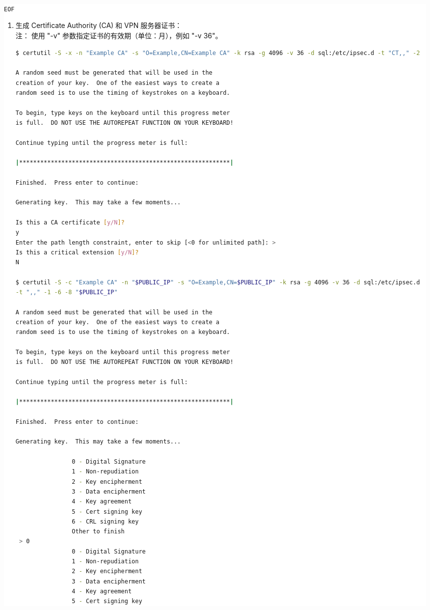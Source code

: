    ```bash
   EOF
   ```

1. 生成 Certificate Authority (CA) 和 VPN 服务器证书：   
   注： 使用 "-v" 参数指定证书的有效期（单位：月），例如 "-v 36"。

   ```bash
   $ certutil -S -x -n "Example CA" -s "O=Example,CN=Example CA" -k rsa -g 4096 -v 36 -d sql:/etc/ipsec.d -t "CT,," -2

   A random seed must be generated that will be used in the
   creation of your key.  One of the easiest ways to create a
   random seed is to use the timing of keystrokes on a keyboard.

   To begin, type keys on the keyboard until this progress meter
   is full.  DO NOT USE THE AUTOREPEAT FUNCTION ON YOUR KEYBOARD!

   Continue typing until the progress meter is full:

   |************************************************************|

   Finished.  Press enter to continue:

   Generating key.  This may take a few moments...

   Is this a CA certificate [y/N]?
   y
   Enter the path length constraint, enter to skip [<0 for unlimited path]: >
   Is this a critical extension [y/N]?
   N

   $ certutil -S -c "Example CA" -n "$PUBLIC_IP" -s "O=Example,CN=$PUBLIC_IP" -k rsa -g 4096 -v 36 -d sql:/etc/ipsec.d -t ",," -1 -6 -8 "$PUBLIC_IP"

   A random seed must be generated that will be used in the
   creation of your key.  One of the easiest ways to create a
   random seed is to use the timing of keystrokes on a keyboard.

   To begin, type keys on the keyboard until this progress meter
   is full.  DO NOT USE THE AUTOREPEAT FUNCTION ON YOUR KEYBOARD!

   Continue typing until the progress meter is full:

   |************************************************************|

   Finished.  Press enter to continue:

   Generating key.  This may take a few moments...

                   0 - Digital Signature
                   1 - Non-repudiation
                   2 - Key encipherment
                   3 - Data encipherment
                   4 - Key agreement
                   5 - Cert signing key
                   6 - CRL signing key
                   Other to finish
    > 0
                   0 - Digital Signature
                   1 - Non-repudiation
                   2 - Key encipherment
                   3 - Data encipherment
                   4 - Key agreement
                   5 - Cert signing key
   ```